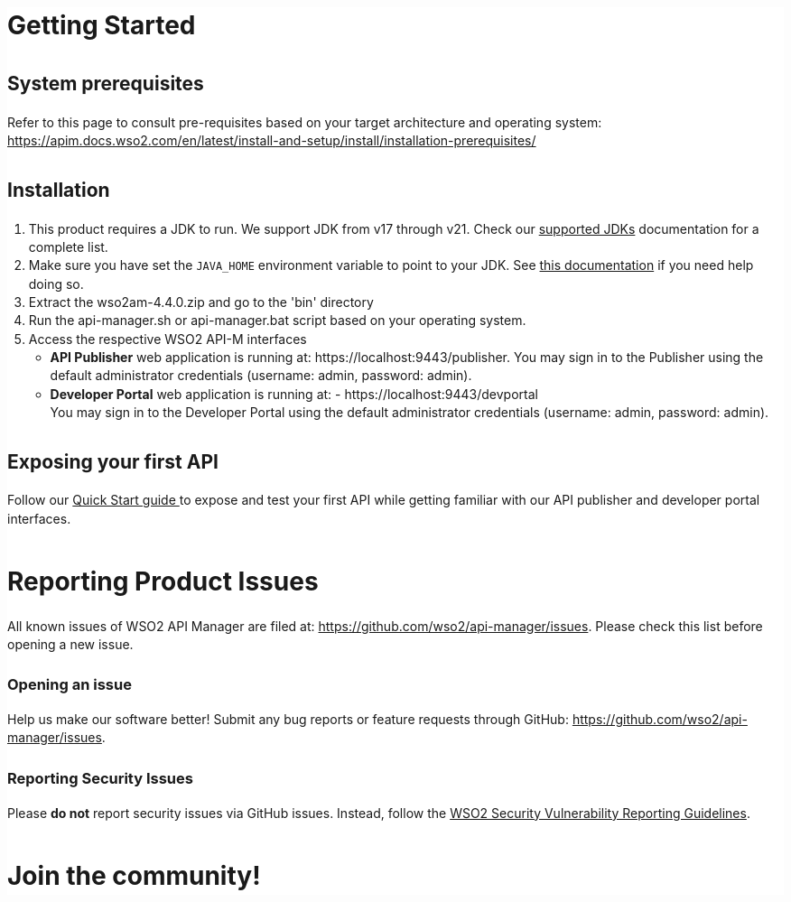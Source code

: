 Getting Started
=============

## System prerequisites

Refer to this page to consult pre-requisites based on your target architecture and operating system: https://apim.docs.wso2.com/en/latest/install-and-setup/install/installation-prerequisites/

Installation
----------------------------------

1. This product requires a JDK to run. We support JDK from v17 through v21. Check our [supported JDKs](https://apim.docs.wso2.com/en/latest/install-and-setup/setup/reference/product-compatibility/#tested-operating-systems-and-jdks) documentation  for a complete list.
2. Make sure you have set the `JAVA_HOME` environment variable to point to your JDK. See [this documentation](https://apim.docs.wso2.com/en/latest/install-and-setup/install/installing-the-product/installing-api-m-runtime/#setting-up-java_home) if you need help doing so. 
3. Extract the wso2am-4.4.0.zip and go to the 'bin' directory
4. Run the api-manager.sh or api-manager.bat script based on your operating system.
5. Access the respective WSO2 API-M interfaces
    * **API Publisher** web application is running at: https://localhost:9443/publisher.
      You may sign in to the Publisher using the default administrator credentials (username: admin, password: admin).
    * **Developer Portal** web application is running at: - https://localhost:9443/devportal \
      You may sign in to the Developer Portal using the default administrator credentials (username: admin, password: admin).

## Exposing your first API

Follow our [Quick Start guide ](https://apim.docs.wso2.com/en/latest/get-started/api-manager-quick-start-guide/) to expose and test your first API while getting familiar with our API publisher and developer portal interfaces.

# Reporting Product Issues

All known issues of WSO2 API Manager are filed at: https://github.com/wso2/api-manager/issues. Please check this list before opening a new issue.

### Opening an issue

Help us make our software better! Submit any bug reports or feature requests through GitHub:  https://github.com/wso2/api-manager/issues. 

### Reporting Security Issues

Please **do not** report security issues via GitHub issues. Instead, follow the [WSO2 Security Vulnerability Reporting Guidelines](https://security.docs.wso2.com/en/latest/security-reporting/vulnerability-reporting-guidelines/).

# Join the community!
